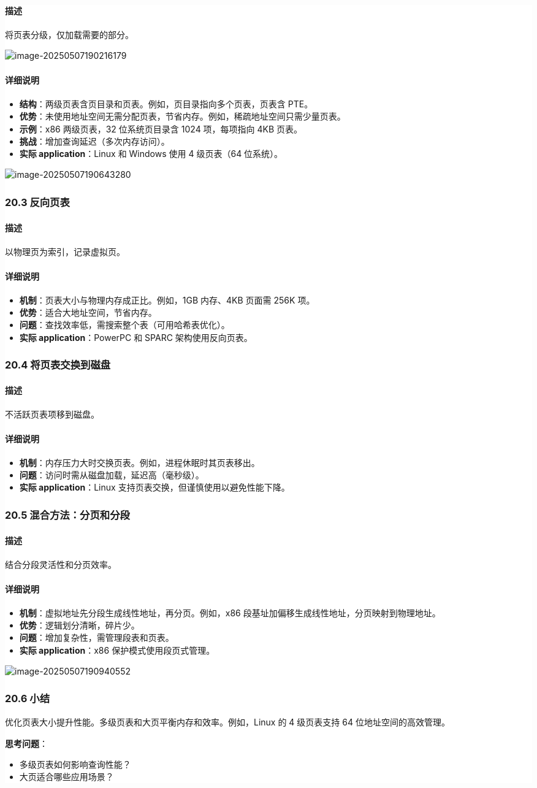 #### **描述**
将页表分级，仅加载需要的部分。

![image-20250507190216179](C:\Users\朱仲艺\AppData\Roaming\Typora\typora-user-images\image-20250507190216179.png)

#### **详细说明**
- **结构**：两级页表含页目录和页表。例如，页目录指向多个页表，页表含 PTE。
- **优势**：未使用地址空间无需分配页表，节省内存。例如，稀疏地址空间只需少量页表。
- **示例**：x86 两级页表，32 位系统页目录含 1024 项，每项指向 4KB 页表。
- **挑战**：增加查询延迟（多次内存访问）。
- **实际 application**：Linux 和 Windows 使用 4 级页表（64 位系统）。

![image-20250507190643280](C:\Users\朱仲艺\AppData\Roaming\Typora\typora-user-images\image-20250507190643280.png)

### **20.3 反向页表**
#### **描述**
以物理页为索引，记录虚拟页。

#### **详细说明**
- **机制**：页表大小与物理内存成正比。例如，1GB 内存、4KB 页面需 256K 项。
- **优势**：适合大地址空间，节省内存。
- **问题**：查找效率低，需搜索整个表（可用哈希表优化）。
- **实际 application**：PowerPC 和 SPARC 架构使用反向页表。

### **20.4 将页表交换到磁盘**
#### **描述**
不活跃页表项移到磁盘。

#### **详细说明**
- **机制**：内存压力大时交换页表。例如，进程休眠时其页表移出。
- **问题**：访问时需从磁盘加载，延迟高（毫秒级）。
- **实际 application**：Linux 支持页表交换，但谨慎使用以避免性能下降。

### **20.5 混合方法：分页和分段**
#### **描述**
结合分段灵活性和分页效率。

#### **详细说明**
- **机制**：虚拟地址先分段生成线性地址，再分页。例如，x86 段基址加偏移生成线性地址，分页映射到物理地址。
- **优势**：逻辑划分清晰，碎片少。
- **问题**：增加复杂性，需管理段表和页表。
- **实际 application**：x86 保护模式使用段页式管理。

![image-20250507190940552](C:\Users\朱仲艺\AppData\Roaming\Typora\typora-user-images\image-20250507190940552.png)

### **20.6 小结**
优化页表大小提升性能。多级页表和大页平衡内存和效率。例如，Linux 的 4 级页表支持 64 位地址空间的高效管理。

**思考问题**：
- 多级页表如何影响查询性能？
- 大页适合哪些应用场景？

